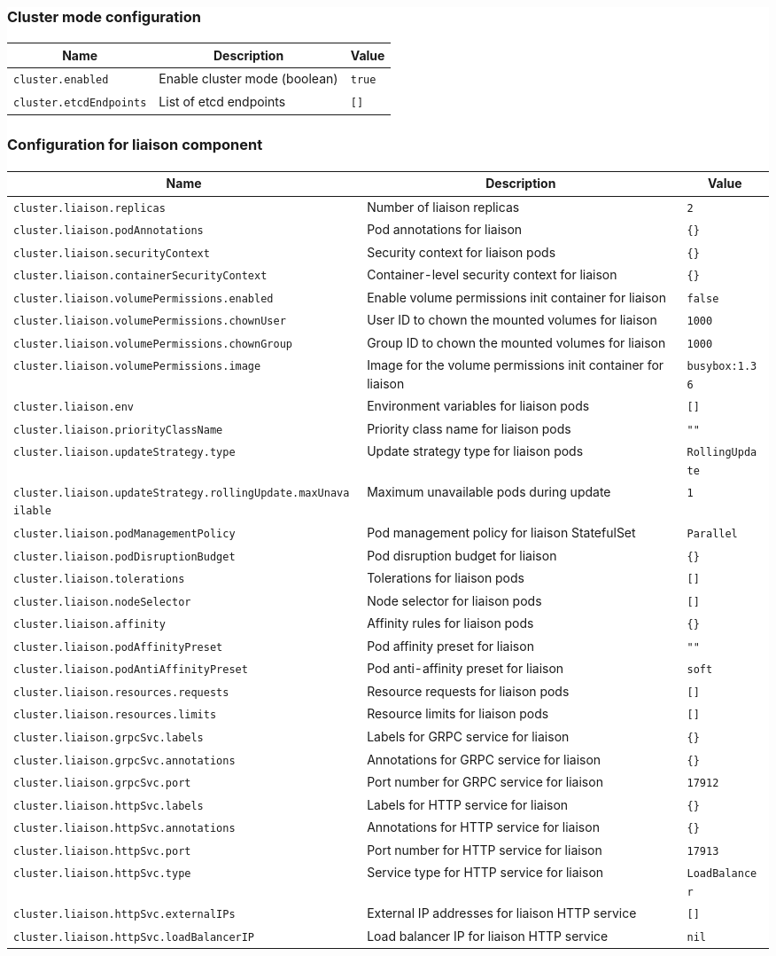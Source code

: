 ### Cluster mode configuration

| Name                    | Description                   | Value  |
| ----------------------- | ----------------------------- | ------ |
| `cluster.enabled`       | Enable cluster mode (boolean) | `true` |
| `cluster.etcdEndpoints` | List of etcd endpoints        | `[]`   |

### Configuration for liaison component

| Name                                                          | Description                                                 | Value           |
| ------------------------------------------------------------- | ----------------------------------------------------------- | --------------- |
| `cluster.liaison.replicas`                                    | Number of liaison replicas                                  | `2`             |
| `cluster.liaison.podAnnotations`                              | Pod annotations for liaison                                 | `{}`            |
| `cluster.liaison.securityContext`                             | Security context for liaison pods                           | `{}`            |
| `cluster.liaison.containerSecurityContext`                    | Container-level security context for liaison                | `{}`            |
| `cluster.liaison.volumePermissions.enabled`                   | Enable volume permissions init container for liaison        | `false`         |
| `cluster.liaison.volumePermissions.chownUser`                 | User ID to chown the mounted volumes for liaison            | `1000`          |
| `cluster.liaison.volumePermissions.chownGroup`                | Group ID to chown the mounted volumes for liaison           | `1000`          |
| `cluster.liaison.volumePermissions.image`                     | Image for the volume permissions init container for liaison | `busybox:1.36`  |
| `cluster.liaison.env`                                         | Environment variables for liaison pods                      | `[]`            |
| `cluster.liaison.priorityClassName`                           | Priority class name for liaison pods                        | `""`            |
| `cluster.liaison.updateStrategy.type`                         | Update strategy type for liaison pods                       | `RollingUpdate` |
| `cluster.liaison.updateStrategy.rollingUpdate.maxUnavailable` | Maximum unavailable pods during update                      | `1`             |
| `cluster.liaison.podManagementPolicy`                         | Pod management policy for liaison StatefulSet               | `Parallel`      |
| `cluster.liaison.podDisruptionBudget`                         | Pod disruption budget for liaison                           | `{}`            |
| `cluster.liaison.tolerations`                                 | Tolerations for liaison pods                                | `[]`            |
| `cluster.liaison.nodeSelector`                                | Node selector for liaison pods                              | `[]`            |
| `cluster.liaison.affinity`                                    | Affinity rules for liaison pods                             | `{}`            |
| `cluster.liaison.podAffinityPreset`                           | Pod affinity preset for liaison                             | `""`            |
| `cluster.liaison.podAntiAffinityPreset`                       | Pod anti-affinity preset for liaison                        | `soft`          |
| `cluster.liaison.resources.requests`                          | Resource requests for liaison pods                          | `[]`            |
| `cluster.liaison.resources.limits`                            | Resource limits for liaison pods                            | `[]`            |
| `cluster.liaison.grpcSvc.labels`                              | Labels for GRPC service for liaison                         | `{}`            |
| `cluster.liaison.grpcSvc.annotations`                         | Annotations for GRPC service for liaison                    | `{}`            |
| `cluster.liaison.grpcSvc.port`                                | Port number for GRPC service for liaison                    | `17912`         |
| `cluster.liaison.httpSvc.labels`                              | Labels for HTTP service for liaison                         | `{}`            |
| `cluster.liaison.httpSvc.annotations`                         | Annotations for HTTP service for liaison                    | `{}`            |
| `cluster.liaison.httpSvc.port`                                | Port number for HTTP service for liaison                    | `17913`         |
| `cluster.liaison.httpSvc.type`                                | Service type for HTTP service for liaison                   | `LoadBalancer`  |
| `cluster.liaison.httpSvc.externalIPs`                         | External IP addresses for liaison HTTP service              | `[]`            |
| `cluster.liaison.httpSvc.loadBalancerIP`                      | Load balancer IP for liaison HTTP service                   | `nil`           |